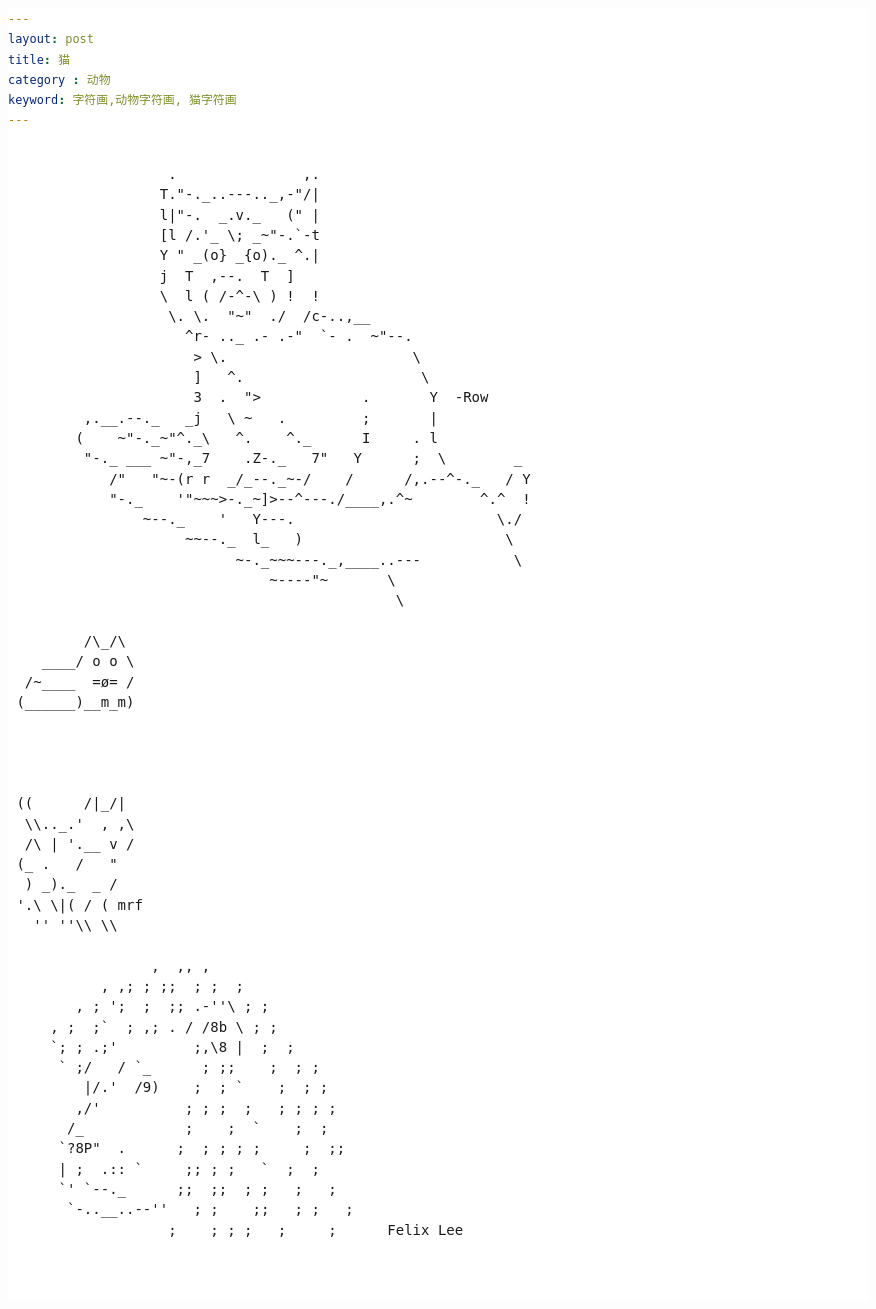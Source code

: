 ```yaml
---
layout: post
title: 猫
category : 动物
keyword: 字符画,动物字符画, 猫字符画
---
```


<pre>

                   .               ,.
                  T."-._..---.._,-"/|
                  l|"-.  _.v._   (" |
                  [l /.'_ \; _~"-.`-t
                  Y " _(o} _{o)._ ^.|
                  j  T  ,-<v>-.  T  ]
                  \  l ( /-^-\ ) !  !
                   \. \.  "~"  ./  /c-..,__
                     ^r- .._ .- .-"  `- .  ~"--.
                      > \.                      \
                      ]   ^.                     \
                      3  .  ">            .       Y  -Row
         ,.__.--._   _j   \ ~   .         ;       |
        (    ~"-._~"^._\   ^.    ^._      I     . l
         "-._ ___ ~"-,_7    .Z-._   7"   Y      ;  \        _
            /"   "~-(r r  _/_--._~-/    /      /,.--^-._   / Y
            "-._    '"~~~>-._~]>--^---./____,.^~        ^.^  !
                ~--._    '   Y---.                        \./
                     ~~--._  l_   )                        \
                           ~-._~~~---._,____..---           \
                               ~----"~       \
                                              \

         /\_/\
    ____/ o o \
  /~____  =ø= /
 (______)__m_m)




 ((      /|_/|
  \\.._.'  , ,\
  /\ | '.__ v / 
 (_ .   /   "         
  ) _)._  _ /
 '.\ \|( / ( mrf
   '' ''\\ \\

                 ,  ,, ,
           , ,; ; ;;  ; ;  ;
        , ; ';  ;  ;; .-''\ ; ;
     , ;  ;`  ; ,; . / /8b \ ; ;
     `; ; .;'         ;,\8 |  ;  ;
      ` ;/   / `_      ; ;;    ;  ; ;
         |/.'  /9)    ;  ; `    ;  ; ;
        ,/'          ; ; ;  ;   ; ; ; ;
       /_            ;    ;  `    ;  ;
      `?8P"  .      ;  ; ; ; ;     ;  ;;
      | ;  .:: `     ;; ; ;   `  ;  ;
      `' `--._      ;;  ;;  ; ;   ;   ;
       `-..__..--''   ; ;    ;;   ; ;   ;
                   ;    ; ; ;   ;     ;      Felix Lee <flee@cse.psu.edu>
